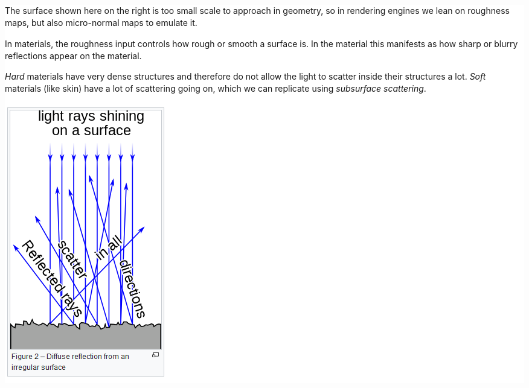 The surface shown here on the right is too small scale to approach in geometry, so in rendering engines we lean on roughness maps, but also micro-normal maps to emulate it.

In materials, the roughness input controls how rough or smooth a surface is. In the material this manifests as how sharp or blurry reflections appear on the material. 

*Hard* materials have very dense structures and therefore do not allow the light to scatter inside their structures a lot. *Soft* materials (like skin) have a lot of scattering going on, which we can replicate using *subsurface scattering*. 

![light_scattering.png](/img/light_scattering.png)
